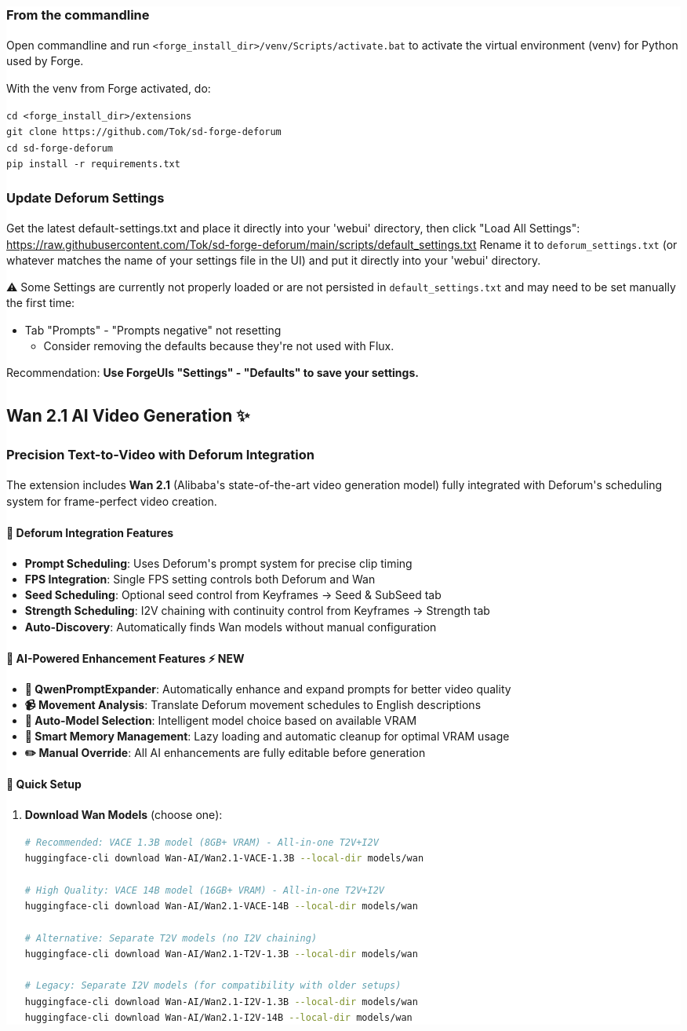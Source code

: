 ### From the commandline

Open commandline and run `<forge_install_dir>/venv/Scripts/activate.bat` 
to activate the virtual environment (venv) for Python used by Forge.

With the venv from Forge activated, do:
```
cd <forge_install_dir>/extensions
git clone https://github.com/Tok/sd-forge-deforum
cd sd-forge-deforum
pip install -r requirements.txt
```

### Update Deforum Settings

Get the latest default-settings.txt and place it directly into your 'webui' directory, then click "Load All Settings":
https://raw.githubusercontent.com/Tok/sd-forge-deforum/main/scripts/default_settings.txt
Rename it to `deforum_settings.txt` (or whatever matches the name of your settings file in the UI) and put it directly into your 'webui' directory.

&#x26A0;&#xFE0F; Some Settings are currently not properly loaded or are not persisted 
in `default_settings.txt` and may need to be set manually the first time:
* Tab "Prompts" - "Prompts negative" not resetting
  * Consider removing the defaults because they're not used with Flux.

Recommendation: **Use ForgeUIs "Settings" - "Defaults" to save your settings.**

## Wan 2.1 AI Video Generation ✨

### **Precision Text-to-Video with Deforum Integration**

The extension includes **Wan 2.1** (Alibaba's state-of-the-art video generation model) fully integrated with Deforum's scheduling system for frame-perfect video creation.

#### 🎯 **Deforum Integration Features**
- **Prompt Scheduling**: Uses Deforum's prompt system for precise clip timing
- **FPS Integration**: Single FPS setting controls both Deforum and Wan
- **Seed Scheduling**: Optional seed control from Keyframes → Seed & SubSeed tab
- **Strength Scheduling**: I2V chaining with continuity control from Keyframes → Strength tab
- **Auto-Discovery**: Automatically finds Wan models without manual configuration

#### 🤖 **AI-Powered Enhancement Features** ⚡ NEW
- **🎨 QwenPromptExpander**: Automatically enhance and expand prompts for better video quality
- **📹 Movement Analysis**: Translate Deforum movement schedules to English descriptions
- **🧠 Auto-Model Selection**: Intelligent model choice based on available VRAM
- **💾 Smart Memory Management**: Lazy loading and automatic cleanup for optimal VRAM usage
- **✏️ Manual Override**: All AI enhancements are fully editable before generation

#### 🚀 **Quick Setup**

1. **Download Wan Models** (choose one):
   ```bash
   # Recommended: VACE 1.3B model (8GB+ VRAM) - All-in-one T2V+I2V
   huggingface-cli download Wan-AI/Wan2.1-VACE-1.3B --local-dir models/wan
   
   # High Quality: VACE 14B model (16GB+ VRAM) - All-in-one T2V+I2V
   huggingface-cli download Wan-AI/Wan2.1-VACE-14B --local-dir models/wan
   
   # Alternative: Separate T2V models (no I2V chaining)
   huggingface-cli download Wan-AI/Wan2.1-T2V-1.3B --local-dir models/wan
   
   # Legacy: Separate I2V models (for compatibility with older setups)
   huggingface-cli download Wan-AI/Wan2.1-I2V-1.3B --local-dir models/wan
   huggingface-cli download Wan-AI/Wan2.1-I2V-14B --local-dir models/wan
   ```